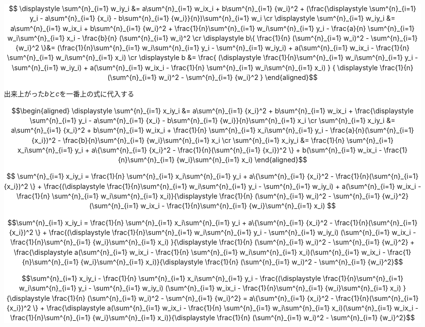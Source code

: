 ```math
    \displaystyle \sum^{n}_{i=1} w_iy_i &= a\sum^{n}_{i=1} w_ix_i + b\sum^{n}_{i=1} {w_i}^2 + (\frac{\displaystyle \sum^{n}_{i=1} y_i - a\sum^{n}_{i=1} {x_i} - b\sum^{n}_{i=1} {w_i}}{n})\sum^{n}_{i=1} w_i \cr
    \displaystyle \sum^{n}_{i=1} w_iy_i &= a\sum^{n}_{i=1} w_ix_i + b\sum^{n}_{i=1} {w_i}^2 + \frac{1}{n}\sum^{n}_{i=1} w_i\sum^{n}_{i=1} y_i - \frac{a}{n} \sum^{n}_{i=1} w_i\sum^{n}_{i=1} x_i - \frac{b}{n} (\sum^{n}_{i=1} w_i)^2 \cr
    \displaystyle b\{ \frac{1}{n} (\sum^{n}_{i=1} w_i)^2 - \sum^{n}_{i=1} {w_i}^2 \}&= (\frac{1}{n}\sum^{n}_{i=1} w_i\sum^{n}_{i=1} y_i - \sum^{n}_{i=1} w_iy_i) + a(\sum^{n}_{i=1} w_ix_i - \frac{1}{n} \sum^{n}_{i=1} w_i\sum^{n}_{i=1} x_i) \cr
    \displaystyle b &= \frac{
        (\displaystyle \frac{1}{n}\sum^{n}_{i=1} w_i\sum^{n}_{i=1} y_i - \sum^{n}_{i=1} w_iy_i) + a(\sum^{n}_{i=1} w_ix_i - \frac{1}{n} \sum^{n}_{i=1} w_i\sum^{n}_{i=1} x_i)
    }
    {
        \displaystyle \frac{1}{n} (\sum^{n}_{i=1} w_i)^2 - \sum^{n}_{i=1} {w_i}^2
    }
\end{aligned}
```
出来上がった$`b`$と$`c`$を一番上の式に代入する<br>
```math
\begin{aligned}
    \displaystyle \sum^{n}_{i=1} x_iy_i &= a\sum^{n}_{i=1} {x_i}^2 + b\sum^{n}_{i=1} w_ix_i + \frac{\displaystyle \sum^{n}_{i=1} y_i - a\sum^{n}_{i=1} {x_i} - b\sum^{n}_{i=1} {w_i}}{n}\sum^{n}_{i=1} x_i \cr
    \sum^{n}_{i=1} x_iy_i &= a\sum^{n}_{i=1} {x_i}^2 + b\sum^{n}_{i=1} w_ix_i + \frac{1}{n} \sum^{n}_{i=1} x_i\sum^{n}_{i=1} y_i - \frac{a}{n}(\sum^{n}_{i=1} {x_i})^2 - \frac{b}{n}\sum^{n}_{i=1} {w_i}\sum^{n}_{i=1} x_i \cr
    \sum^{n}_{i=1} x_iy_i &= \frac{1}{n} \sum^{n}_{i=1} x_i\sum^{n}_{i=1} y_i + a\{\sum^{n}_{i=1} {x_i}^2 - \frac{1}{n}(\sum^{n}_{i=1} {x_i})^2 \} + b(\sum^{n}_{i=1} w_ix_i - \frac{1}{n}\sum^{n}_{i=1} {w_i}\sum^{n}_{i=1} x_i)
\end{aligned}
```
```math
    \sum^{n}_{i=1} x_iy_i = \frac{1}{n} \sum^{n}_{i=1} x_i\sum^{n}_{i=1} y_i + a\{\sum^{n}_{i=1} {x_i}^2 - \frac{1}{n}(\sum^{n}_{i=1} {x_i})^2 \} + \frac{(\displaystyle \frac{1}{n}\sum^{n}_{i=1} w_i\sum^{n}_{i=1} y_i - \sum^{n}_{i=1} w_iy_i) + a(\sum^{n}_{i=1} w_ix_i - \frac{1}{n} \sum^{n}_{i=1} w_i\sum^{n}_{i=1} x_i)}{\displaystyle \frac{1}{n} (\sum^{n}_{i=1} w_i)^2 - \sum^{n}_{i=1} {w_i}^2}(\sum^{n}_{i=1} w_ix_i - \frac{1}{n}\sum^{n}_{i=1} {w_i}\sum^{n}_{i=1} x_i) 
```
```math
\sum^{n}_{i=1} x_iy_i = \frac{1}{n} \sum^{n}_{i=1} x_i\sum^{n}_{i=1} y_i + a\{\sum^{n}_{i=1} {x_i}^2 - \frac{1}{n}(\sum^{n}_{i=1} {x_i})^2 \} + \frac{(\displaystyle \frac{1}{n}\sum^{n}_{i=1} w_i\sum^{n}_{i=1} y_i - \sum^{n}_{i=1} w_iy_i) (\sum^{n}_{i=1} w_ix_i - \frac{1}{n}\sum^{n}_{i=1} {w_i}\sum^{n}_{i=1} x_i) }{\displaystyle \frac{1}{n} (\sum^{n}_{i=1} w_i)^2 - \sum^{n}_{i=1} {w_i}^2} + \frac{\displaystyle a(\sum^{n}_{i=1} w_ix_i - \frac{1}{n} \sum^{n}_{i=1} w_i\sum^{n}_{i=1} x_i)(\sum^{n}_{i=1} w_ix_i - \frac{1}{n}\sum^{n}_{i=1} {w_i}\sum^{n}_{i=1} x_i)}{\displaystyle \frac{1}{n} (\sum^{n}_{i=1} w_i)^2 - \sum^{n}_{i=1} {w_i}^2}
```
```math
\sum^{n}_{i=1} x_iy_i - \frac{1}{n} \sum^{n}_{i=1} x_i\sum^{n}_{i=1} y_i - \frac{(\displaystyle \frac{1}{n}\sum^{n}_{i=1} w_i\sum^{n}_{i=1} y_i - \sum^{n}_{i=1} w_iy_i) (\sum^{n}_{i=1} w_ix_i - \frac{1}{n}\sum^{n}_{i=1} {w_i}\sum^{n}_{i=1} x_i) }{\displaystyle \frac{1}{n} (\sum^{n}_{i=1} w_i)^2 - \sum^{n}_{i=1} {w_i}^2} = a\{\sum^{n}_{i=1} {x_i}^2 - \frac{1}{n}(\sum^{n}_{i=1} {x_i})^2 \} + \frac{\displaystyle a(\sum^{n}_{i=1} w_ix_i - \frac{1}{n} \sum^{n}_{i=1} w_i\sum^{n}_{i=1} x_i)(\sum^{n}_{i=1} w_ix_i - \frac{1}{n}\sum^{n}_{i=1} {w_i}\sum^{n}_{i=1} x_i)}{\displaystyle \frac{1}{n} (\sum^{n}_{i=1} w_i)^2 - \sum^{n}_{i=1} {w_i}^2}
```
```math
```